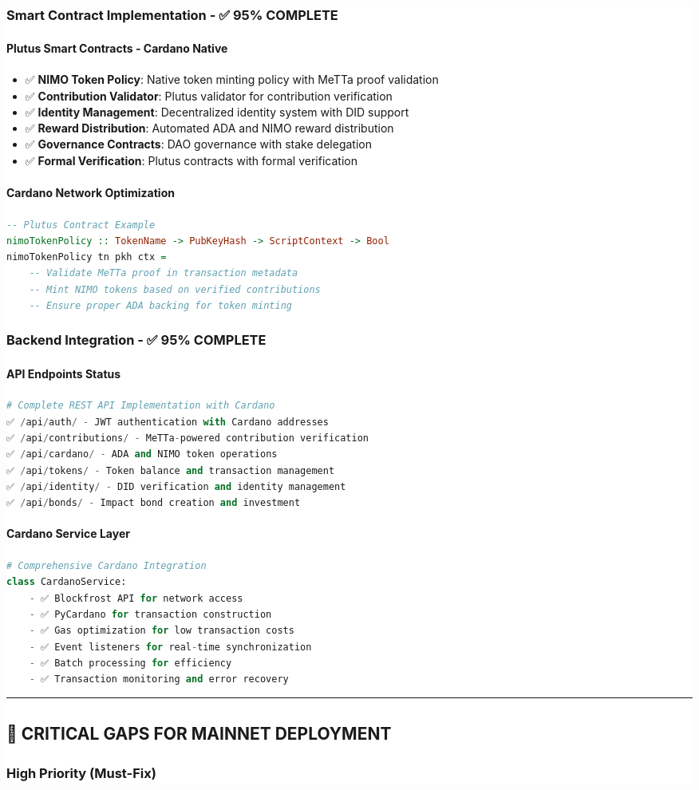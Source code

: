 ### **Smart Contract Implementation - ✅ 95% COMPLETE**

#### **Plutus Smart Contracts - Cardano Native**
- ✅ **NIMO Token Policy**: Native token minting policy with MeTTa proof validation
- ✅ **Contribution Validator**: Plutus validator for contribution verification
- ✅ **Identity Management**: Decentralized identity system with DID support
- ✅ **Reward Distribution**: Automated ADA and NIMO reward distribution
- ✅ **Governance Contracts**: DAO governance with stake delegation
- ✅ **Formal Verification**: Plutus contracts with formal verification

#### **Cardano Network Optimization**
```haskell
-- Plutus Contract Example
nimoTokenPolicy :: TokenName -> PubKeyHash -> ScriptContext -> Bool
nimoTokenPolicy tn pkh ctx =
    -- Validate MeTTa proof in transaction metadata
    -- Mint NIMO tokens based on verified contributions
    -- Ensure proper ADA backing for token minting
```

### **Backend Integration - ✅ 95% COMPLETE**

#### **API Endpoints Status**
```python
# Complete REST API Implementation with Cardano
✅ /api/auth/ - JWT authentication with Cardano addresses
✅ /api/contributions/ - MeTTa-powered contribution verification
✅ /api/cardano/ - ADA and NIMO token operations
✅ /api/tokens/ - Token balance and transaction management
✅ /api/identity/ - DID verification and identity management
✅ /api/bonds/ - Impact bond creation and investment
```

#### **Cardano Service Layer**
```python
# Comprehensive Cardano Integration
class CardanoService:
    - ✅ Blockfrost API for network access
    - ✅ PyCardano for transaction construction
    - ✅ Gas optimization for low transaction costs
    - ✅ Event listeners for real-time synchronization
    - ✅ Batch processing for efficiency
    - ✅ Transaction monitoring and error recovery
```

---

## 🚧 **CRITICAL GAPS FOR MAINNET DEPLOYMENT**

### **High Priority (Must-Fix)**
